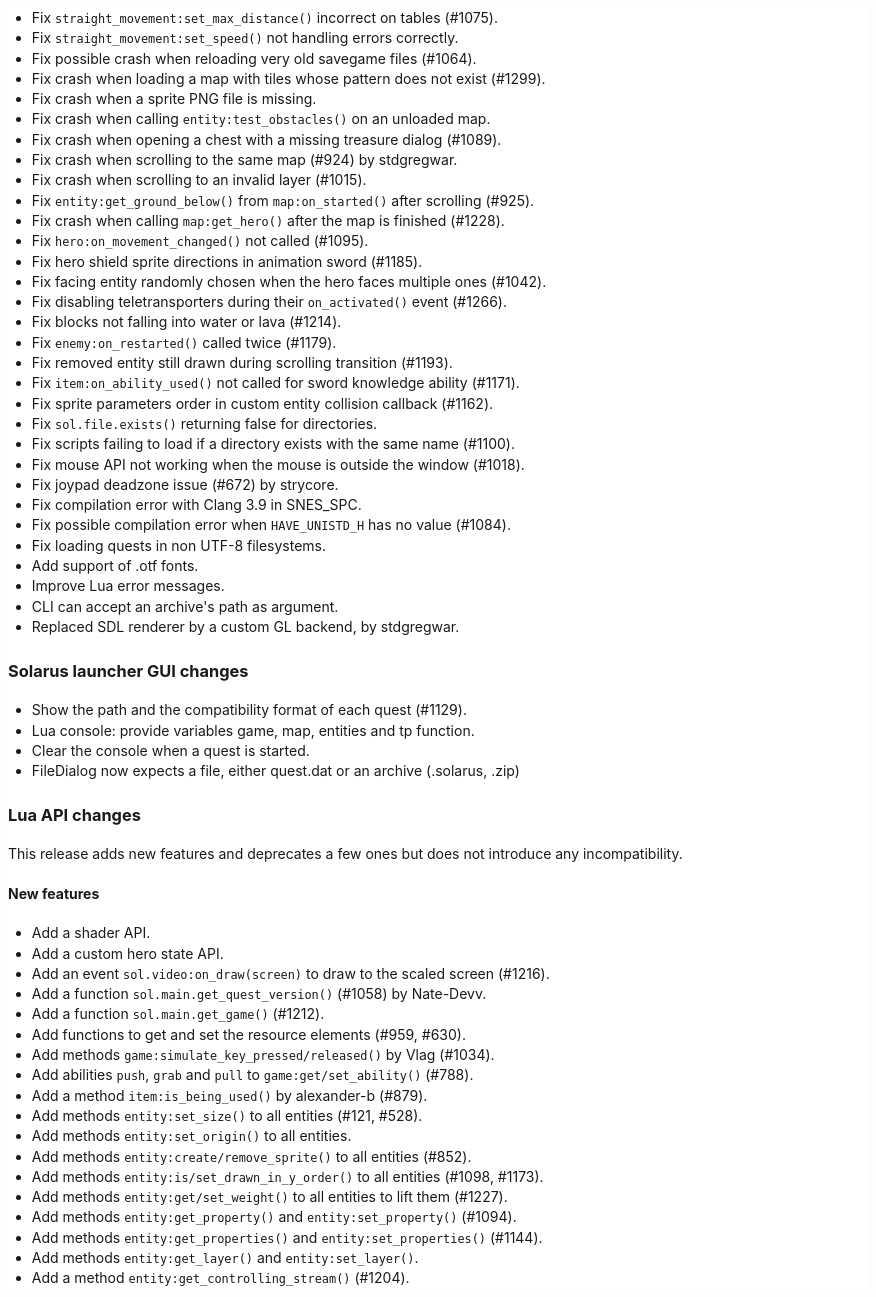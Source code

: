 * Fix `straight_movement:set_max_distance()` incorrect on tables (#1075).
* Fix `straight_movement:set_speed()` not handling errors correctly.
* Fix possible crash when reloading very old savegame files (#1064).
* Fix crash when loading a map with tiles whose pattern does not exist (#1299).
* Fix crash when a sprite PNG file is missing.
* Fix crash when calling `entity:test_obstacles()` on an unloaded map.
* Fix crash when opening a chest with a missing treasure dialog (#1089).
* Fix crash when scrolling to the same map (#924) by stdgregwar.
* Fix crash when scrolling to an invalid layer (#1015).
* Fix `entity:get_ground_below()` from `map:on_started()` after scrolling (#925).
* Fix crash when calling `map:get_hero()` after the map is finished (#1228).
* Fix `hero:on_movement_changed()` not called (#1095).
* Fix hero shield sprite directions in animation sword (#1185).
* Fix facing entity randomly chosen when the hero faces multiple ones (#1042).
* Fix disabling teletransporters during their `on_activated()` event (#1266).
* Fix blocks not falling into water or lava (#1214).
* Fix `enemy:on_restarted()` called twice (#1179).
* Fix removed entity still drawn during scrolling transition (#1193).
* Fix `item:on_ability_used()` not called for sword knowledge ability (#1171).
* Fix sprite parameters order in custom entity collision callback (#1162).
* Fix `sol.file.exists()` returning false for directories.
* Fix scripts failing to load if a directory exists with the same name (#1100).
* Fix mouse API not working when the mouse is outside the window (#1018).
* Fix joypad deadzone issue (#672) by strycore.
* Fix compilation error with Clang 3.9 in SNES_SPC.
* Fix possible compilation error when `HAVE_UNISTD_H` has no value (#1084).
* Fix loading quests in non UTF-8 filesystems.
* Add support of .otf fonts.
* Improve Lua error messages.
* CLI can accept an archive's path as argument.
* Replaced SDL renderer by a custom GL backend, by stdgregwar.

### Solarus launcher GUI changes

* Show the path and the compatibility format of each quest (#1129).
* Lua console: provide variables game, map, entities and tp function.
* Clear the console when a quest is started.
* FileDialog now expects a file, either quest.dat or an archive (.solarus, .zip)

### Lua API changes

This release adds new features and deprecates a few ones
but does not introduce any incompatibility.

#### New features

* Add a shader API.
* Add a custom hero state API.
* Add an event `sol.video:on_draw(screen)` to draw to the scaled screen (#1216).
* Add a function `sol.main.get_quest_version()` (#1058) by Nate-Devv.
* Add a function `sol.main.get_game()` (#1212).
* Add functions to get and set the resource elements (#959, #630).
* Add methods `game:simulate_key_pressed/released()` by Vlag (#1034).
* Add abilities `push`, `grab` and `pull` to `game:get/set_ability()` (#788).
* Add a method `item:is_being_used()` by alexander-b (#879).
* Add methods `entity:set_size()` to all entities (#121, #528).
* Add methods `entity:set_origin()` to all entities.
* Add methods `entity:create/remove_sprite()` to all entities (#852).
* Add methods `entity:is/set_drawn_in_y_order()` to all entities (#1098, #1173).
* Add methods `entity:get/set_weight()` to all entities to lift them (#1227).
* Add methods `entity:get_property()` and `entity:set_property()` (#1094).
* Add methods `entity:get_properties()` and `entity:set_properties()` (#1144).
* Add methods `entity:get_layer()` and `entity:set_layer()`.
* Add a method `entity:get_controlling_stream()` (#1204).